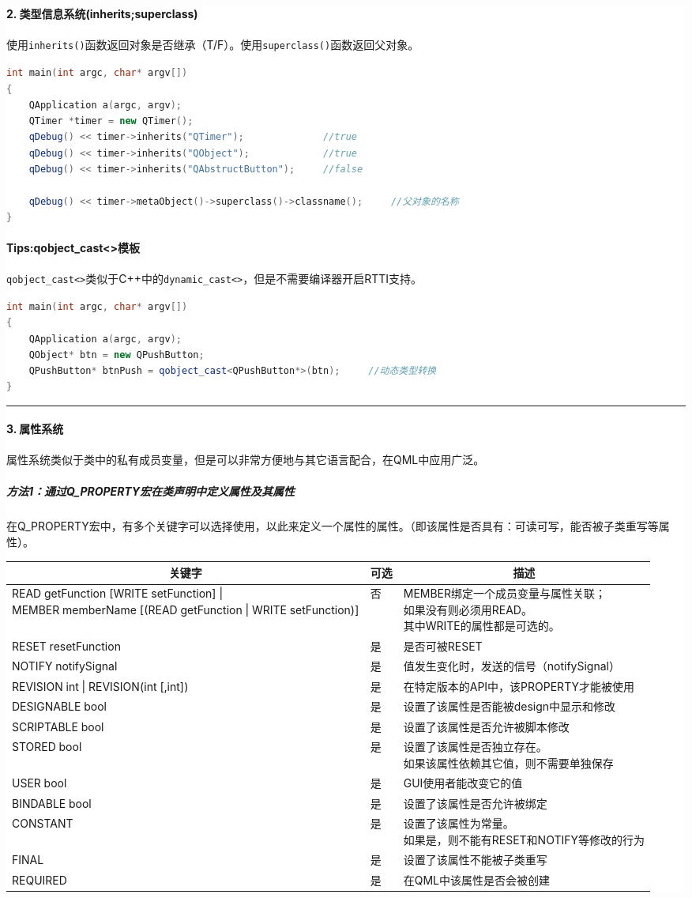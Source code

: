 #### 2. 类型信息系统(inherits;superclass)

​	使用`inherits()`函数返回对象是否继承（T/F）。使用`superclass()`函数返回父对象。

```C++
int main(int argc, char* argv[])
{
	QApplication a(argc, argv);
    QTimer *timer = new QTimer();
    qDebug() << timer->inherits("QTimer");				//true
    qDebug() << timer->inherits("QObject");				//true
    qDebug() << timer->inherits("QAbstructButton");		//false
    
    qDebug() << timer->metaObject()->superclass()->classname();		//父对象的名称
}
```

#### Tips:qobject_cast<>模板

​	`qobject_cast<>`类似于C++中的`dynamic_cast<>`，但是不需要编译器开启RTTI支持。

```C++
int main(int argc, char* argv[])
{
	QApplication a(argc, argv);
    QObject* btn = new QPushButton;
    QPushButton* btnPush = qobject_cast<QPushButton*>(btn);		//动态类型转换
}
```

---

#### 3. 属性系统

​	属性系统类似于类中的私有成员变量，但是可以非常方便地与其它语言配合，在QML中应用广泛。

##### 方法1：通过Q_PROPERTY宏在类声明中定义属性及其属性

​	在Q_PROPERTY宏中，有多个关键字可以选择使用，以此来定义一个属性的属性。（即该属性是否具有：可读可写，能否被子类重写等属性）。

| 关键字                                                       | 可选 | 描述                                                         |
| ------------------------------------------------------------ | ---- | ------------------------------------------------------------ |
| READ getFunction [WRITE setFunction] \| <br />MEMBER memberName [(READ getFunction \| WRITE setFunction)] | 否   | MEMBER绑定一个成员变量与属性关联；<br />如果没有则必须用READ。<br />其中WRITE的属性都是可选的。 |
| RESET resetFunction                                          | 是   | 是否可被RESET                                                |
| NOTIFY notifySignal                                          | 是   | 值发生变化时，发送的信号（notifySignal）                     |
| REVISION int \| REVISION(int [,int])                         | 是   | 在特定版本的API中，该PROPERTY才能被使用                      |
| DESIGNABLE bool                                              | 是   | 设置了该属性是否能被design中显示和修改                       |
| SCRIPTABLE bool                                              | 是   | 设置了该属性是否允许被脚本修改                               |
| STORED bool                                                  | 是   | 设置了该属性是否独立存在。<br />如果该属性依赖其它值，则不需要单独保存 |
| USER bool                                                    | 是   | GUI使用者能改变它的值                                        |
| BINDABLE bool                                                | 是   | 设置了该属性是否允许被绑定                                   |
| CONSTANT                                                     | 是   | 设置了该属性为常量。<br />如果是，则不能有RESET和NOTIFY等修改的行为 |
| FINAL                                                        | 是   | 设置了该属性不能被子类重写                                   |
| REQUIRED                                                     | 是   | 在QML中该属性是否会被创建                                    |
